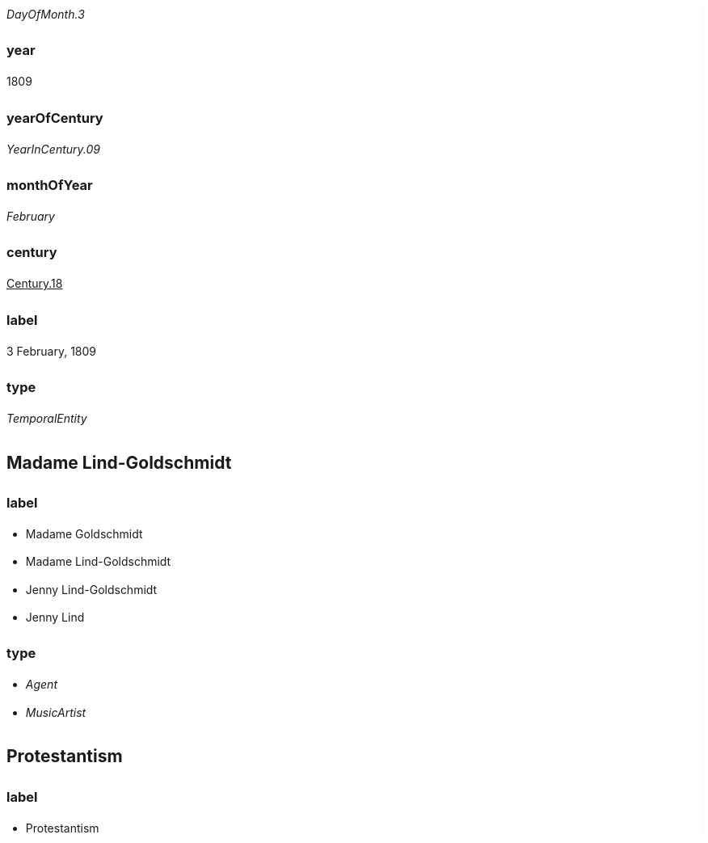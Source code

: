 
*DayOfMonth.3*

### year


1809

### yearOfCentury


*YearInCentury.09*

### monthOfYear


*February*

### century


[Century.18](#Century.18)

### label


3 February, 1809

### type


*TemporalEntity*

## Madame Lind-Goldschmidt

### label

 - Madame Goldschmidt

 - Madame Lind-Goldschmidt

 - Jenny Lind-Goldschmidt

 - Jenny Lind

### type

 - *Agent*

 - *MusicArtist*

## Protestantism

### label

 - Protestantism
